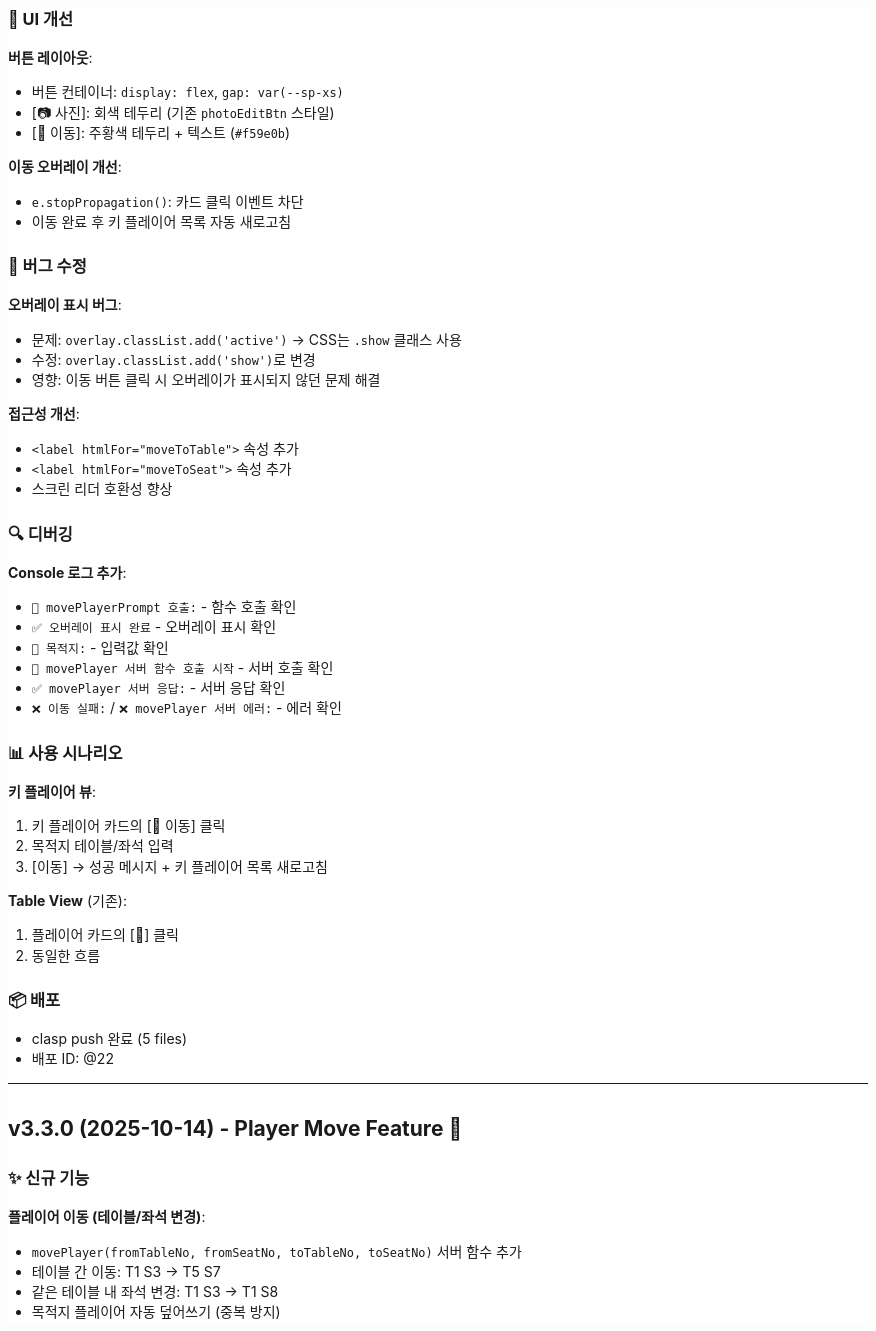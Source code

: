 ### 🎨 UI 개선
**버튼 레이아웃**:
- 버튼 컨테이너: `display: flex`, `gap: var(--sp-xs)`
- [📷 사진]: 회색 테두리 (기존 `photoEditBtn` 스타일)
- [🔀 이동]: 주황색 테두리 + 텍스트 (`#f59e0b`)

**이동 오버레이 개선**:
- `e.stopPropagation()`: 카드 클릭 이벤트 차단
- 이동 완료 후 키 플레이어 목록 자동 새로고침

### 🐛 버그 수정
**오버레이 표시 버그**:
- 문제: `overlay.classList.add('active')` → CSS는 `.show` 클래스 사용
- 수정: `overlay.classList.add('show')`로 변경
- 영향: 이동 버튼 클릭 시 오버레이가 표시되지 않던 문제 해결

**접근성 개선**:
- `<label htmlFor="moveToTable">` 속성 추가
- `<label htmlFor="moveToSeat">` 속성 추가
- 스크린 리더 호환성 향상

### 🔍 디버깅
**Console 로그 추가**:
- `🔀 movePlayerPrompt 호출:` - 함수 호출 확인
- `✅ 오버레이 표시 완료` - 오버레이 표시 확인
- `📍 목적지:` - 입력값 확인
- `🚀 movePlayer 서버 함수 호출 시작` - 서버 호출 확인
- `✅ movePlayer 서버 응답:` - 서버 응답 확인
- `❌ 이동 실패:` / `❌ movePlayer 서버 에러:` - 에러 확인

### 📊 사용 시나리오
**키 플레이어 뷰**:
1. 키 플레이어 카드의 [🔀 이동] 클릭
2. 목적지 테이블/좌석 입력
3. [이동] → 성공 메시지 + 키 플레이어 목록 새로고침

**Table View** (기존):
1. 플레이어 카드의 [🔀] 클릭
2. 동일한 흐름

### 📦 배포
- clasp push 완료 (5 files)
- 배포 ID: @22

---

## v3.3.0 (2025-10-14) - Player Move Feature 🔀

### ✨ 신규 기능
**플레이어 이동 (테이블/좌석 변경)**:
- `movePlayer(fromTableNo, fromSeatNo, toTableNo, toSeatNo)` 서버 함수 추가
- 테이블 간 이동: T1 S3 → T5 S7
- 같은 테이블 내 좌석 변경: T1 S3 → T1 S8
- 목적지 플레이어 자동 덮어쓰기 (중복 방지)
